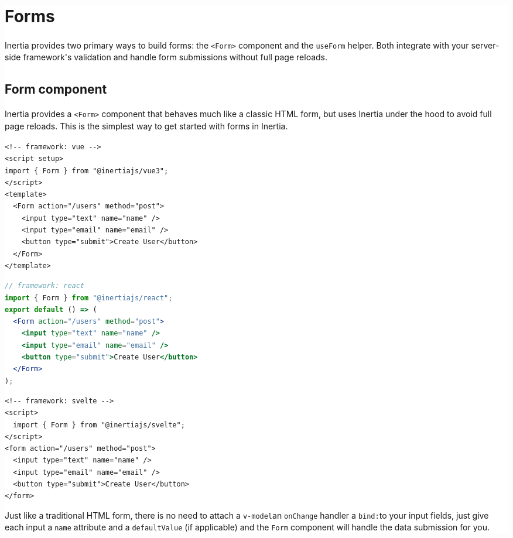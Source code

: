 # Forms

Inertia provides two primary ways to build forms: the `<Form>` component and the `useForm` helper. Both integrate with your server-side framework's validation and handle form submissions without full page reloads.

## Form component

Inertia provides a `<Form>` component that behaves much like a classic HTML form, but uses Inertia under the hood to avoid full page reloads. This is the simplest way to get started with forms in Inertia.

```vue
<!-- framework: vue -->
<script setup>
import { Form } from "@inertiajs/vue3";
</script>
<template>
  <Form action="/users" method="post">
    <input type="text" name="name" />
    <input type="email" name="email" />
    <button type="submit">Create User</button>
  </Form>
</template>
```

```jsx
// framework: react
import { Form } from "@inertiajs/react";
export default () => (
  <Form action="/users" method="post">
    <input type="text" name="name" />
    <input type="email" name="email" />
    <button type="submit">Create User</button>
  </Form>
);
```

```svelte
<!-- framework: svelte -->
<script>
  import { Form } from "@inertiajs/svelte";
</script>
<form action="/users" method="post">
  <input type="text" name="name" />
  <input type="email" name="email" />
  <button type="submit">Create User</button>
</form>
```

Just like a traditional HTML form, there is no need to attach <vue>a `v-model`</vue><react>an `onChange` handler </react><svelte>a `bind:`</svelte>to your input fields, just give each input a `name` attribute <react>and a `defaultValue` (if applicable) </react>and the `Form` component will handle the data submission for you.
